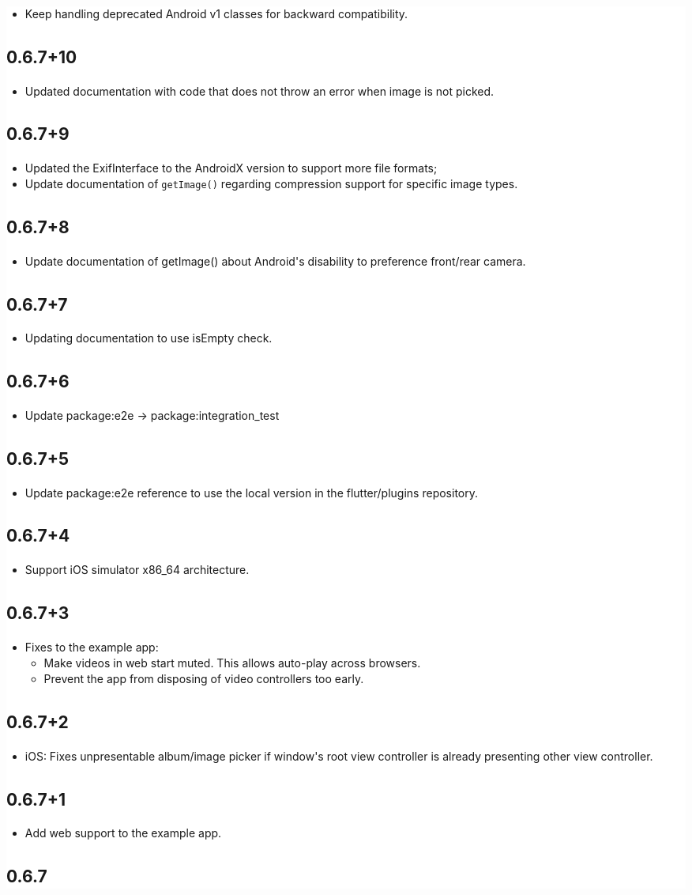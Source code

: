 * Keep handling deprecated Android v1 classes for backward compatibility.

## 0.6.7+10

* Updated documentation with code that does not throw an error when image is not picked.

## 0.6.7+9

* Updated the ExifInterface to the AndroidX version to support more file formats;
* Update documentation of `getImage()` regarding compression support for specific image types.

## 0.6.7+8

* Update documentation of getImage() about Android's disability to preference front/rear camera.

## 0.6.7+7

* Updating documentation to use isEmpty check.

## 0.6.7+6

* Update package:e2e -> package:integration_test

## 0.6.7+5

* Update package:e2e reference to use the local version in the flutter/plugins
  repository.


## 0.6.7+4

* Support iOS simulator x86_64 architecture.

## 0.6.7+3

* Fixes to the example app:
  * Make videos in web start muted. This allows auto-play across browsers.
  * Prevent the app from disposing of video controllers too early.

## 0.6.7+2

* iOS: Fixes unpresentable album/image picker if window's root view controller is already presenting other view controller.

## 0.6.7+1

* Add web support to the example app.

## 0.6.7
